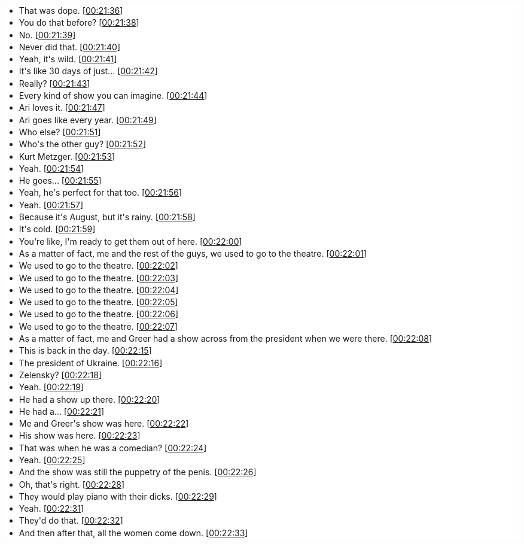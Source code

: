 *  That was dope. [[00:21:36](https://www.youtube.com/watch?v=FL8FOmkEgdQ&t=1296.0s)]
*  You do that before? [[00:21:38](https://www.youtube.com/watch?v=FL8FOmkEgdQ&t=1298.0s)]
*  No. [[00:21:39](https://www.youtube.com/watch?v=FL8FOmkEgdQ&t=1299.0s)]
*  Never did that. [[00:21:40](https://www.youtube.com/watch?v=FL8FOmkEgdQ&t=1300.0s)]
*  Yeah, it's wild. [[00:21:41](https://www.youtube.com/watch?v=FL8FOmkEgdQ&t=1301.0s)]
*  It's like 30 days of just... [[00:21:42](https://www.youtube.com/watch?v=FL8FOmkEgdQ&t=1302.0s)]
*  Really? [[00:21:43](https://www.youtube.com/watch?v=FL8FOmkEgdQ&t=1303.0s)]
*  Every kind of show you can imagine. [[00:21:44](https://www.youtube.com/watch?v=FL8FOmkEgdQ&t=1304.0s)]
*  Ari loves it. [[00:21:47](https://www.youtube.com/watch?v=FL8FOmkEgdQ&t=1307.0s)]
*  Ari goes like every year. [[00:21:49](https://www.youtube.com/watch?v=FL8FOmkEgdQ&t=1309.0s)]
*  Who else? [[00:21:51](https://www.youtube.com/watch?v=FL8FOmkEgdQ&t=1311.0s)]
*  Who's the other guy? [[00:21:52](https://www.youtube.com/watch?v=FL8FOmkEgdQ&t=1312.0s)]
*  Kurt Metzger. [[00:21:53](https://www.youtube.com/watch?v=FL8FOmkEgdQ&t=1313.0s)]
*  Yeah. [[00:21:54](https://www.youtube.com/watch?v=FL8FOmkEgdQ&t=1314.0s)]
*  He goes... [[00:21:55](https://www.youtube.com/watch?v=FL8FOmkEgdQ&t=1315.0s)]
*  Yeah, he's perfect for that too. [[00:21:56](https://www.youtube.com/watch?v=FL8FOmkEgdQ&t=1316.0s)]
*  Yeah. [[00:21:57](https://www.youtube.com/watch?v=FL8FOmkEgdQ&t=1317.0s)]
*  Because it's August, but it's rainy. [[00:21:58](https://www.youtube.com/watch?v=FL8FOmkEgdQ&t=1318.0s)]
*  It's cold. [[00:21:59](https://www.youtube.com/watch?v=FL8FOmkEgdQ&t=1319.0s)]
*  You're like, I'm ready to get them out of here. [[00:22:00](https://www.youtube.com/watch?v=FL8FOmkEgdQ&t=1320.0s)]
*  As a matter of fact, me and the rest of the guys, we used to go to the theatre. [[00:22:01](https://www.youtube.com/watch?v=FL8FOmkEgdQ&t=1321.0s)]
*  We used to go to the theatre. [[00:22:02](https://www.youtube.com/watch?v=FL8FOmkEgdQ&t=1322.0s)]
*  We used to go to the theatre. [[00:22:03](https://www.youtube.com/watch?v=FL8FOmkEgdQ&t=1323.0s)]
*  We used to go to the theatre. [[00:22:04](https://www.youtube.com/watch?v=FL8FOmkEgdQ&t=1324.0s)]
*  We used to go to the theatre. [[00:22:05](https://www.youtube.com/watch?v=FL8FOmkEgdQ&t=1325.0s)]
*  We used to go to the theatre. [[00:22:06](https://www.youtube.com/watch?v=FL8FOmkEgdQ&t=1326.0s)]
*  We used to go to the theatre. [[00:22:07](https://www.youtube.com/watch?v=FL8FOmkEgdQ&t=1327.0s)]
*  As a matter of fact, me and Greer had a show across from the president when we were there. [[00:22:08](https://www.youtube.com/watch?v=FL8FOmkEgdQ&t=1328.0s)]
*  This is back in the day. [[00:22:15](https://www.youtube.com/watch?v=FL8FOmkEgdQ&t=1335.0s)]
*  The president of Ukraine. [[00:22:16](https://www.youtube.com/watch?v=FL8FOmkEgdQ&t=1336.64s)]
*  Zelensky? [[00:22:18](https://www.youtube.com/watch?v=FL8FOmkEgdQ&t=1338.64s)]
*  Yeah. [[00:22:19](https://www.youtube.com/watch?v=FL8FOmkEgdQ&t=1339.64s)]
*  He had a show up there. [[00:22:20](https://www.youtube.com/watch?v=FL8FOmkEgdQ&t=1340.64s)]
*  He had a... [[00:22:21](https://www.youtube.com/watch?v=FL8FOmkEgdQ&t=1341.64s)]
*  Me and Greer's show was here. [[00:22:22](https://www.youtube.com/watch?v=FL8FOmkEgdQ&t=1342.64s)]
*  His show was here. [[00:22:23](https://www.youtube.com/watch?v=FL8FOmkEgdQ&t=1343.64s)]
*  That was when he was a comedian? [[00:22:24](https://www.youtube.com/watch?v=FL8FOmkEgdQ&t=1344.64s)]
*  Yeah. [[00:22:25](https://www.youtube.com/watch?v=FL8FOmkEgdQ&t=1345.64s)]
*  And the show was still the puppetry of the penis. [[00:22:26](https://www.youtube.com/watch?v=FL8FOmkEgdQ&t=1346.64s)]
*  Oh, that's right. [[00:22:28](https://www.youtube.com/watch?v=FL8FOmkEgdQ&t=1348.6s)]
*  They would play piano with their dicks. [[00:22:29](https://www.youtube.com/watch?v=FL8FOmkEgdQ&t=1349.6s)]
*  Yeah. [[00:22:31](https://www.youtube.com/watch?v=FL8FOmkEgdQ&t=1351.08s)]
*  They'd do that. [[00:22:32](https://www.youtube.com/watch?v=FL8FOmkEgdQ&t=1352.08s)]
*  And then after that, all the women come down. [[00:22:33](https://www.youtube.com/watch?v=FL8FOmkEgdQ&t=1353.08s)]
